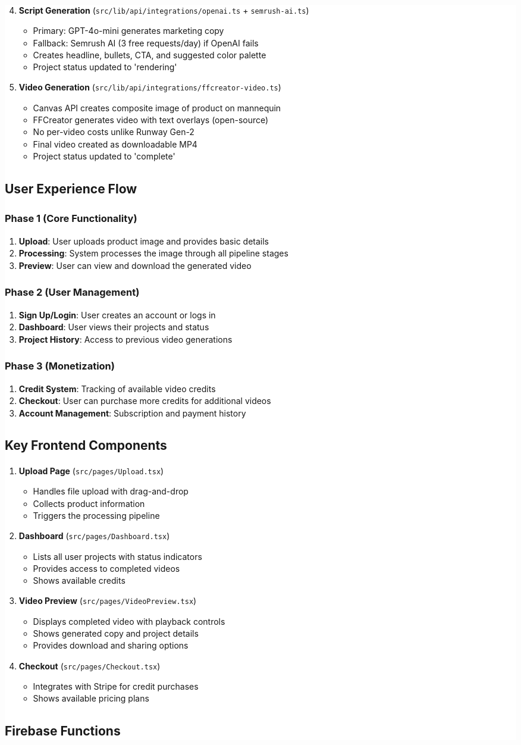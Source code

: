 4. **Script Generation** (`src/lib/api/integrations/openai.ts` + `semrush-ai.ts`)
   - Primary: GPT-4o-mini generates marketing copy
   - Fallback: Semrush AI (3 free requests/day) if OpenAI fails
   - Creates headline, bullets, CTA, and suggested color palette
   - Project status updated to 'rendering'

5. **Video Generation** (`src/lib/api/integrations/ffcreator-video.ts`)
   - Canvas API creates composite image of product on mannequin
   - FFCreator generates video with text overlays (open-source)
   - No per-video costs unlike Runway Gen-2
   - Final video created as downloadable MP4
   - Project status updated to 'complete'

## User Experience Flow

### Phase 1 (Core Functionality)
1. **Upload**: User uploads product image and provides basic details
2. **Processing**: System processes the image through all pipeline stages 
3. **Preview**: User can view and download the generated video

### Phase 2 (User Management)
1. **Sign Up/Login**: User creates an account or logs in
2. **Dashboard**: User views their projects and status
3. **Project History**: Access to previous video generations

### Phase 3 (Monetization)
1. **Credit System**: Tracking of available video credits
2. **Checkout**: User can purchase more credits for additional videos
3. **Account Management**: Subscription and payment history

## Key Frontend Components

1. **Upload Page** (`src/pages/Upload.tsx`)
   - Handles file upload with drag-and-drop
   - Collects product information
   - Triggers the processing pipeline

2. **Dashboard** (`src/pages/Dashboard.tsx`)
   - Lists all user projects with status indicators
   - Provides access to completed videos
   - Shows available credits

3. **Video Preview** (`src/pages/VideoPreview.tsx`)
   - Displays completed video with playback controls
   - Shows generated copy and project details
   - Provides download and sharing options

4. **Checkout** (`src/pages/Checkout.tsx`)
   - Integrates with Stripe for credit purchases
   - Shows available pricing plans

## Firebase Functions
